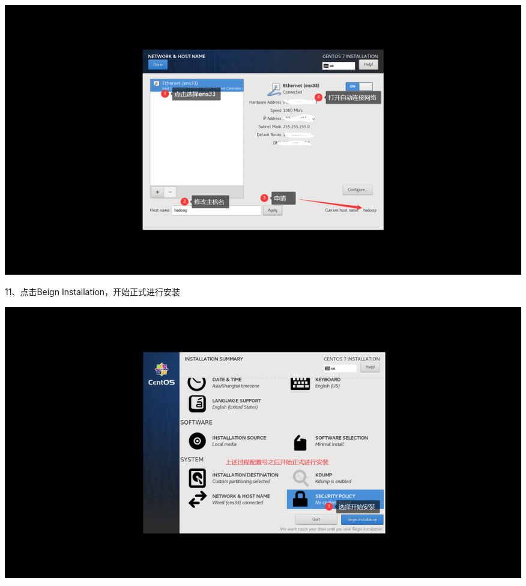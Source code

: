 ![1649859812994](Images/1649859812994.png)

11、点击Beign Installation，开始正式进行安装

![1649859961702](Images/1649859961702.png)
